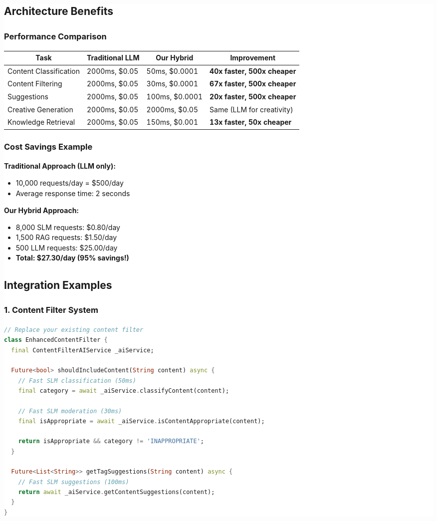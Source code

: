 ## Architecture Benefits

### Performance Comparison

| Task | Traditional LLM | Our Hybrid | Improvement |
|------|----------------|------------|-------------|
| Content Classification | 2000ms, $0.05 | 50ms, $0.0001 | **40x faster, 500x cheaper** |
| Content Filtering | 2000ms, $0.05 | 30ms, $0.0001 | **67x faster, 500x cheaper** |
| Suggestions | 2000ms, $0.05 | 100ms, $0.0001 | **20x faster, 500x cheaper** |
| Creative Generation | 2000ms, $0.05 | 2000ms, $0.05 | Same (LLM for creativity) |
| Knowledge Retrieval | 2000ms, $0.05 | 150ms, $0.001 | **13x faster, 50x cheaper** |

### Cost Savings Example

**Traditional Approach (LLM only):**
- 10,000 requests/day = $500/day
- Average response time: 2 seconds

**Our Hybrid Approach:**
- 8,000 SLM requests: $0.80/day
- 1,500 RAG requests: $1.50/day  
- 500 LLM requests: $25.00/day
- **Total: $27.30/day (95% savings!)**

## Integration Examples

### 1. Content Filter System

```dart
// Replace your existing content filter
class EnhancedContentFilter {
  final ContentFilterAIService _aiService;
  
  Future<bool> shouldIncludeContent(String content) async {
    // Fast SLM classification (50ms)
    final category = await _aiService.classifyContent(content);
    
    // Fast SLM moderation (30ms)
    final isAppropriate = await _aiService.isContentAppropriate(content);
    
    return isAppropriate && category != 'INAPPROPRIATE';
  }
  
  Future<List<String>> getTagSuggestions(String content) async {
    // Fast SLM suggestions (100ms)
    return await _aiService.getContentSuggestions(content);
  }
}
```
